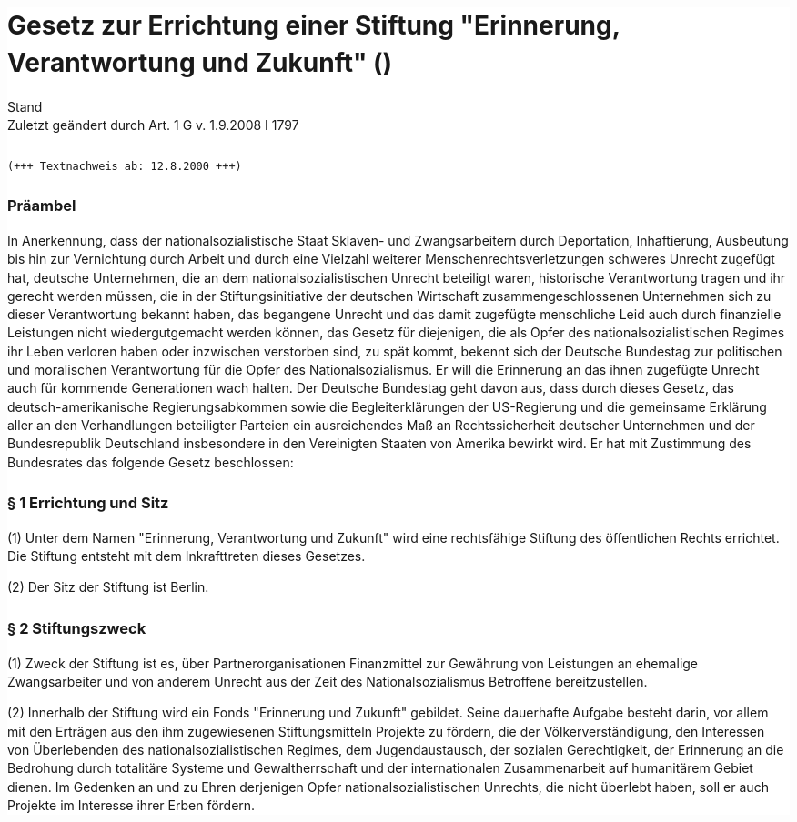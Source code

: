 Gesetz zur Errichtung einer Stiftung "Erinnerung, Verantwortung und Zukunft" ()
===============================================================================

Stand  
Zuletzt geändert durch Art. 1 G v. 1.9.2008 I 1797

### 

```
(+++ Textnachweis ab: 12.8.2000 +++)
```

### Präambel

In Anerkennung, dass
der nationalsozialistische Staat Sklaven- und Zwangsarbeitern durch Deportation, Inhaftierung, Ausbeutung bis hin zur Vernichtung durch Arbeit und durch eine Vielzahl weiterer Menschenrechtsverletzungen schweres Unrecht zugefügt hat,
deutsche Unternehmen, die an dem nationalsozialistischen Unrecht beteiligt waren, historische Verantwortung tragen und ihr gerecht werden müssen,
die in der Stiftungsinitiative der deutschen Wirtschaft zusammengeschlossenen Unternehmen sich zu dieser Verantwortung bekannt haben,
das begangene Unrecht und das damit zugefügte menschliche Leid auch durch finanzielle Leistungen nicht wiedergutgemacht werden können,
das Gesetz für diejenigen, die als Opfer des nationalsozialistischen Regimes ihr Leben verloren haben oder inzwischen verstorben sind, zu spät kommt,
bekennt sich der Deutsche Bundestag zur politischen und moralischen Verantwortung für die Opfer des Nationalsozialismus. Er will die Erinnerung an das ihnen zugefügte Unrecht auch für kommende Generationen wach halten.
Der Deutsche Bundestag geht davon aus, dass durch dieses Gesetz, das deutsch-amerikanische Regierungsabkommen sowie die Begleiterklärungen der US-Regierung und die gemeinsame Erklärung aller an den Verhandlungen beteiligter Parteien ein ausreichendes Maß an Rechtssicherheit deutscher Unternehmen und der Bundesrepublik Deutschland insbesondere in den Vereinigten Staaten von Amerika bewirkt wird. Er hat mit Zustimmung des Bundesrates das folgende Gesetz beschlossen:

### § 1 Errichtung und Sitz

(1) Unter dem Namen "Erinnerung, Verantwortung und Zukunft" wird eine rechtsfähige Stiftung des öffentlichen Rechts errichtet. Die Stiftung entsteht mit dem Inkrafttreten dieses Gesetzes.

(2) Der Sitz der Stiftung ist Berlin.

### § 2 Stiftungszweck

(1) Zweck der Stiftung ist es, über Partnerorganisationen Finanzmittel zur Gewährung von Leistungen an ehemalige Zwangsarbeiter und von anderem Unrecht aus der Zeit des Nationalsozialismus Betroffene bereitzustellen.

(2) Innerhalb der Stiftung wird ein Fonds "Erinnerung und Zukunft" gebildet. Seine dauerhafte Aufgabe besteht darin, vor allem mit den Erträgen aus den ihm zugewiesenen Stiftungsmitteln Projekte zu fördern, die der Völkerverständigung, den Interessen von Überlebenden des nationalsozialistischen Regimes, dem Jugendaustausch, der sozialen Gerechtigkeit, der Erinnerung an die Bedrohung durch totalitäre Systeme und Gewaltherrschaft und der internationalen Zusammenarbeit auf humanitärem Gebiet dienen. Im Gedenken an und zu Ehren derjenigen Opfer nationalsozialistischen Unrechts, die nicht überlebt haben, soll er auch Projekte im Interesse ihrer Erben fördern.
